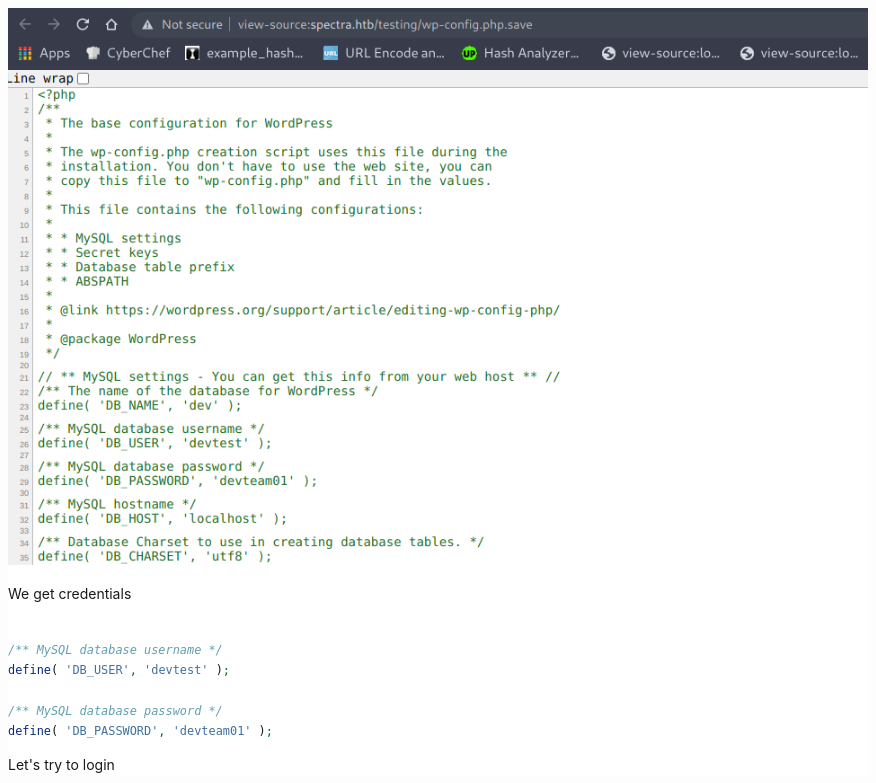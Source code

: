 <img src="wpconfig.png">


We get credentials

```php

/** MySQL database username */
define( 'DB_USER', 'devtest' );

/** MySQL database password */
define( 'DB_PASSWORD', 'devteam01' );
```

Let's try to login

